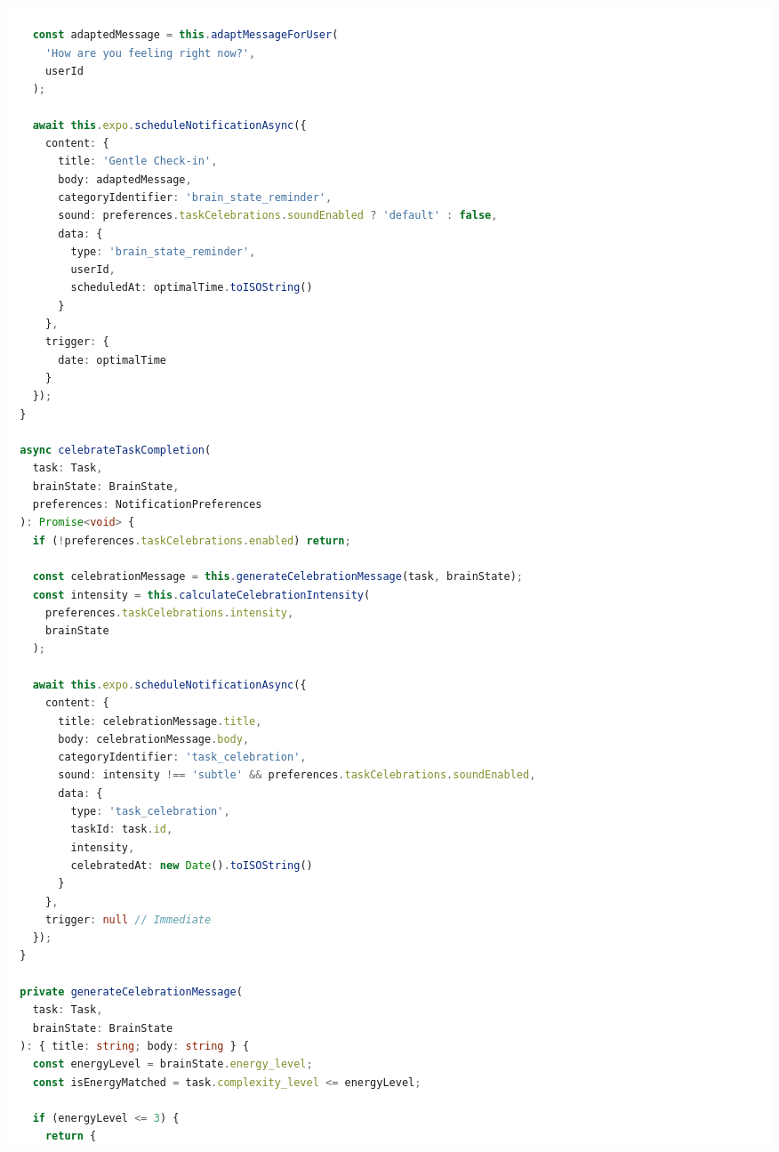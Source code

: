 ```typescript
    
    const adaptedMessage = this.adaptMessageForUser(
      'How are you feeling right now?',
      userId
    );
    
    await this.expo.scheduleNotificationAsync({
      content: {
        title: 'Gentle Check-in',
        body: adaptedMessage,
        categoryIdentifier: 'brain_state_reminder',
        sound: preferences.taskCelebrations.soundEnabled ? 'default' : false,
        data: {
          type: 'brain_state_reminder',
          userId,
          scheduledAt: optimalTime.toISOString()
        }
      },
      trigger: {
        date: optimalTime
      }
    });
  }
  
  async celebrateTaskCompletion(
    task: Task,
    brainState: BrainState,
    preferences: NotificationPreferences
  ): Promise<void> {
    if (!preferences.taskCelebrations.enabled) return;
    
    const celebrationMessage = this.generateCelebrationMessage(task, brainState);
    const intensity = this.calculateCelebrationIntensity(
      preferences.taskCelebrations.intensity,
      brainState
    );
    
    await this.expo.scheduleNotificationAsync({
      content: {
        title: celebrationMessage.title,
        body: celebrationMessage.body,
        categoryIdentifier: 'task_celebration',
        sound: intensity !== 'subtle' && preferences.taskCelebrations.soundEnabled,
        data: {
          type: 'task_celebration',
          taskId: task.id,
          intensity,
          celebratedAt: new Date().toISOString()
        }
      },
      trigger: null // Immediate
    });
  }
  
  private generateCelebrationMessage(
    task: Task,
    brainState: BrainState
  ): { title: string; body: string } {
    const energyLevel = brainState.energy_level;
    const isEnergyMatched = task.complexity_level <= energyLevel;
    
    if (energyLevel <= 3) {
      return {
```
